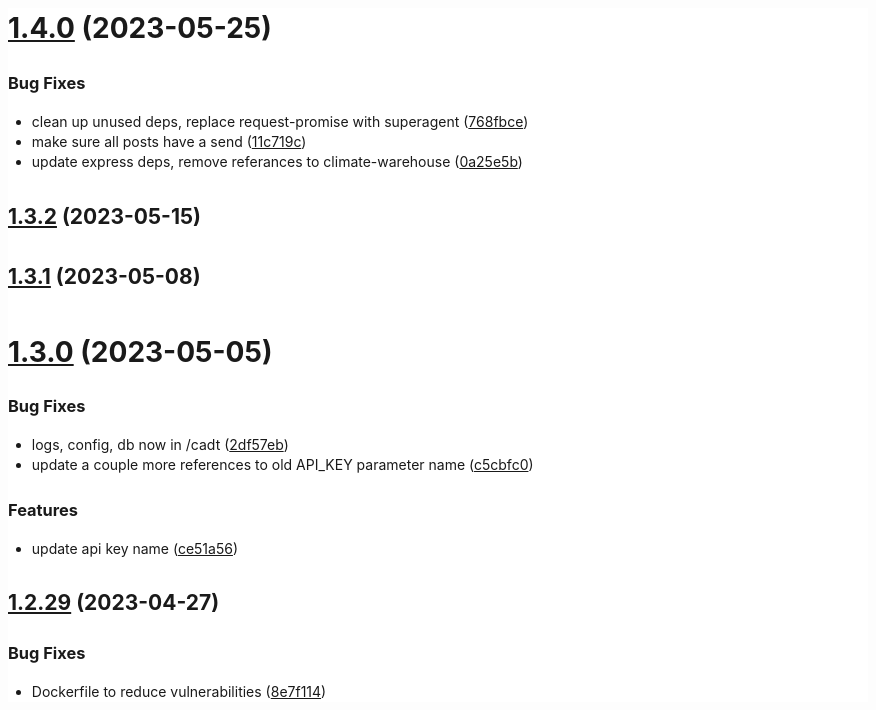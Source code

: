 

# [1.4.0](https://github.com/Chia-Network/cadt/compare/1.3.2...1.4.0) (2023-05-25)


### Bug Fixes

* clean up unused deps, replace request-promise with superagent ([768fbce](https://github.com/Chia-Network/cadt/commit/768fbce9cd9b6baa8654d3ae2a264f7bd9715eed))
* make sure all posts have a send ([11c719c](https://github.com/Chia-Network/cadt/commit/11c719cafda1d05bbafc78583a5c3e40d3dffa8f))
* update express deps, remove referances to climate-warehouse ([0a25e5b](https://github.com/Chia-Network/cadt/commit/0a25e5ba7db703deea2a5729ac3b9f475debeb56))



## [1.3.2](https://github.com/Chia-Network/cadt/compare/1.3.1...1.3.2) (2023-05-15)



## [1.3.1](https://github.com/Chia-Network/cadt/compare/1.3.0...1.3.1) (2023-05-08)



# [1.3.0](https://github.com/Chia-Network/cadt/compare/1.2.29...1.3.0) (2023-05-05)


### Bug Fixes

* logs, config, db now in /cadt ([2df57eb](https://github.com/Chia-Network/cadt/commit/2df57eb085803ead9d716e9138d13e518bd1461c))
* update a couple more references to old API_KEY parameter name ([c5cbfc0](https://github.com/Chia-Network/cadt/commit/c5cbfc0b81089c93009a01d9d31823833f6bd112))


### Features

* update api key name ([ce51a56](https://github.com/Chia-Network/cadt/commit/ce51a561929477b75a7cd65beae2fc7d3359eef9))



## [1.2.29](https://github.com/Chia-Network/cadt/compare/1.2.28...1.2.29) (2023-04-27)


### Bug Fixes

* Dockerfile to reduce vulnerabilities ([8e7f114](https://github.com/Chia-Network/cadt/commit/8e7f11427f688904978ab6a64aff68ccbd9e7c05))
